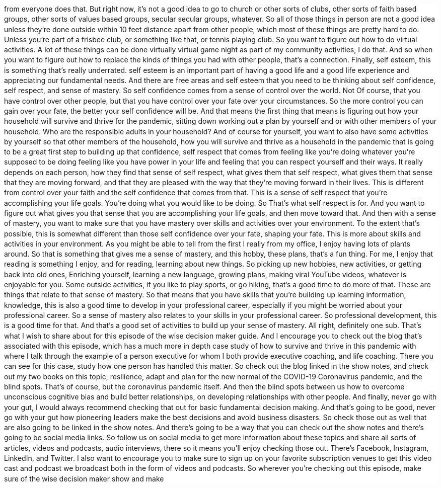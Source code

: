 from everyone does that. But right now, it’s not a good idea to go to church or other sorts of clubs, other sorts of faith based groups, other sorts of values based groups, secular secular groups, whatever. So all of those things in person are not a good idea unless they’re done outside within 10 feet distance apart from other people, which most of these things are pretty hard to do. Unless you’re part of a frisbee club, or something like that, or tennis playing club. So you want to figure out how to do virtual activities. A lot of these things can be done virtually virtual game night as part of my community activities, I do that. And so when you want to figure out how to replace the kinds of things you had with other people, that’s a connection. Finally, self esteem, this is something that’s really underrated. self esteem is an important part of having a good life and a good life experience and appreciating our fundamental needs. And there are free areas and self esteem that you need to be thinking about self confidence, self respect, and sense of mastery. So self confidence comes from a sense of control over the world. Not Of course, that you have control over other people, but that you have control over your fate over your circumstances. So the more control you can gain over your fate, the better your self confidence will be. And that means the first thing that means is figuring out how your household will survive and thrive for the pandemic, sitting down working out a plan by yourself and or with other members of your household. Who are the responsible adults in your household? And of course for yourself, you want to also have some activities by yourself so that other members of the household, how you will survive and thrive as a household in the pandemic that is going to be a great first step to building up that confidence, self respect that comes from feeling like you’re doing whatever you’re supposed to be doing feeling like you have power in your life and feeling that you can respect yourself and their ways. It really depends on each person, how they find that sense of self respect, what gives them that self respect, what gives them that sense that they are moving forward, and that they are pleased with the way that they’re moving forward in their lives. This is different from control over your faith and the self confidence that comes from that. This is a sense of self respect that you’re accomplishing your life goals. You’re doing what you would like to be doing. So That’s what self respect is for. And you want to figure out what gives you that sense that you are accomplishing your life goals, and then move toward that. And then with a sense of mastery, you want to make sure that you have mastery over skills and activities over your environment. To the extent that’s possible, this is somewhat different than those self confidence over your fate, shaping your fate. This is more about skills and activities in your environment. As you might be able to tell from the first I really from my office, I enjoy having lots of plants around. So that is something that gives me a sense of mastery, and this hobby, these plans, that’s a fun thing. For me, I enjoy that reading is something I enjoy, and for reading, learning about new things. So picking up new hobbies, new activities, or getting back into old ones, Enriching yourself, learning a new language, growing plans, making viral YouTube videos, whatever is enjoyable for you. Some outside activities, if you like to play sports, or go hiking, that’s a good time to do more of that. These are things that relate to that sense of mastery. So that means that you have skills that you’re building up learning information, knowledge, this is also a good time to develop in your professional career, especially if you might be worried about your professional career. So a sense of mastery also relates to your skills in your professional career. So professional development, this is a good time for that. And that’s a good set of activities to build up your sense of mastery. All right, definitely one sub. That’s what I wish to share about for this episode of the wise decision maker guide. And I encourage you to check out the blog that’s associated with this episode, which has a much more in depth case study of how to survive and thrive in this pandemic with where I talk through the example of a person executive for whom I both provide executive coaching, and life coaching. There you can see for this case, study how one person has handled this matter. So check out the blog linked in the show notes, and check out my two books on this topic, resilience, adapt and plan for the new normal of the COVID-19 Coronavirus pandemic, and the blind spots. That’s of course, but the coronavirus pandemic itself. And then the blind spots between us how to overcome unconscious cognitive bias and build better relationships, on developing relationships with other people. And finally, never go with your gut, I would always recommend checking that out for basic fundamental decision making. And that’s going to be good, never go with your gut how pioneering leaders make the best decisions and avoid business disasters. So check those out as well that are also going to be linked in the show notes. And there’s going to be a way that you can check out the show notes and there’s going to be social media links. So follow us on social media to get more information about these topics and share all sorts of articles, videos and podcasts, audio interviews, there so it means you’ll enjoy checking those out. There’s Facebook, Instagram, LinkedIn, and Twitter. I also want to encourage you to make sure to sign up on your favorite subscription venues to get this video cast and podcast we broadcast both in the form of videos and podcasts. So wherever you’re checking out this episode, make sure of the wise decision maker show and make
